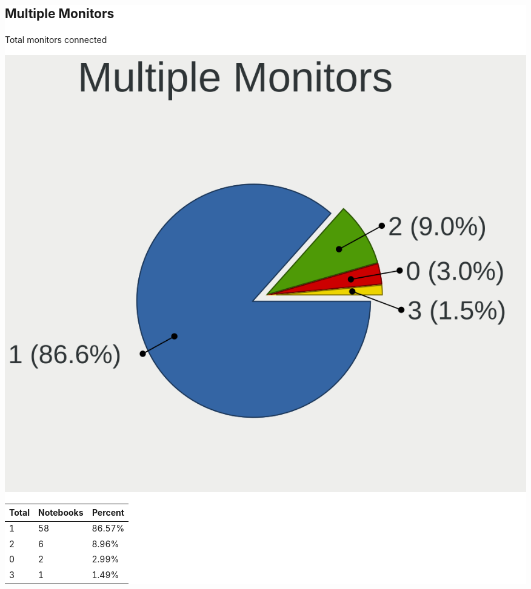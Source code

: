 Multiple Monitors
-----------------

Total monitors connected

![Multiple Monitors](./images/pie_chart/mon_total.svg)


| Total | Notebooks | Percent |
|-------|-----------|---------|
| 1     | 58        | 86.57%  |
| 2     | 6         | 8.96%   |
| 0     | 2         | 2.99%   |
| 3     | 1         | 1.49%   |

